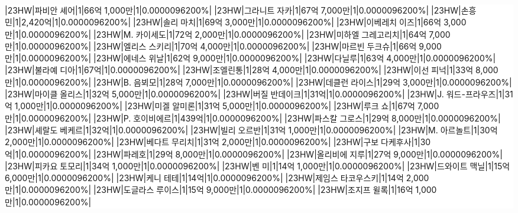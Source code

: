 |23HW|파비안 셰어|1|66억 1,000만|1|0.0000096200%|
|23HW|그라니트 자카|1|67억 7,000만|1|0.0000096200%|
|23HW|손흥민|1|2,420억|1|0.0000096200%|
|23HW|솔리 마치|1|69억 3,000만|1|0.0000096200%|
|23HW|이베레치 이즈|1|66억 3,000만|1|0.0000096200%|
|23HW|M. 카이세도|1|72억 2,000만|1|0.0000096200%|
|23HW|미하엘 그레고리치|1|64억 7,000만|1|0.0000096200%|
|23HW|엘리스 스키리|1|70억 4,000만|1|0.0000096200%|
|23HW|마르빈 두크슈|1|66억 9,000만|1|0.0000096200%|
|23HW|에네스 위날|1|62억 9,000만|1|0.0000096200%|
|23HW|다닐루|1|63억 4,000만|1|0.0000096200%|
|23HW|불라예 디아|1|67억|1|0.0000096200%|
|23HW|조엘린통|1|28억 4,000만|1|0.0000096200%|
|23HW|이선 피넉|1|33억 8,000만|1|0.0000096200%|
|23HW|B. 음뵈모|1|28억 7,000만|1|0.0000096200%|
|23HW|데클런 라이스|1|29억 3,000만|1|0.0000096200%|
|23HW|마이클 올리스|1|32억 5,000만|1|0.0000096200%|
|23HW|버질 반데이크|1|31억|1|0.0000096200%|
|23HW|J. 워드-프라우즈|1|31억 1,000만|1|0.0000096200%|
|23HW|미겔 알미론|1|31억 5,000만|1|0.0000096200%|
|23HW|루크 쇼|1|67억 7,000만|1|0.0000096200%|
|23HW|P. 호이비에르|1|439억|1|0.0000096200%|
|23HW|파스칼 그로스|1|29억 8,000만|1|0.0000096200%|
|23HW|셰랄도 베케르|1|32억|1|0.0000096200%|
|23HW|빌리 오르반|1|31억 1,000만|1|0.0000096200%|
|23HW|M. 아르놀트|1|30억 2,000만|1|0.0000096200%|
|23HW|베다트 무리치|1|31억 2,000만|1|0.0000096200%|
|23HW|구보 다케후사|1|30억|1|0.0000096200%|
|23HW|파레호|1|29억 8,000만|1|0.0000096200%|
|23HW|올리비에 지루|1|27억 9,000만|1|0.0000096200%|
|23HW|피카요 토모리|1|34억 1,000만|1|0.0000096200%|
|23HW|벤 미|1|14억 1,000만|1|0.0000096200%|
|23HW|드와이트 맥닐|1|15억 6,000만|1|0.0000096200%|
|23HW|케니 테테|1|14억|1|0.0000096200%|
|23HW|제임스 타코우스키|1|14억 2,000만|1|0.0000096200%|
|23HW|도글라스 루이스|1|15억 9,000만|1|0.0000096200%|
|23HW|조지프 윌록|1|16억 1,000만|1|0.0000096200%|